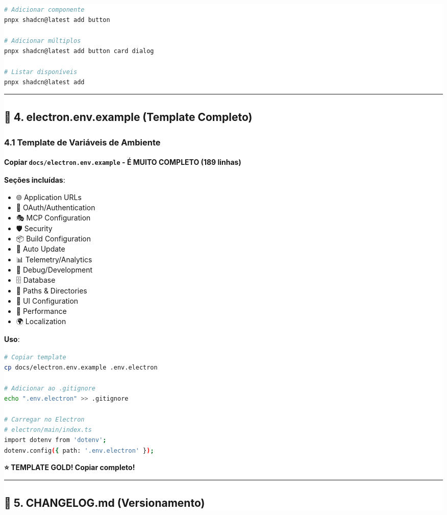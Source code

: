 ```bash
# Adicionar componente
pnpx shadcn@latest add button

# Adicionar múltiplos
pnpx shadcn@latest add button card dialog

# Listar disponíveis
pnpx shadcn@latest add
```

---

## 🔐 4. electron.env.example (Template Completo)

### 4.1 Template de Variáveis de Ambiente

**Copiar `docs/electron.env.example` - É MUITO COMPLETO (189 linhas)**

**Seções incluídas**:
- 🌐 Application URLs
- 🔐 OAuth/Authentication
- 🎭 MCP Configuration
- 🛡️ Security
- 📦 Build Configuration
- 🔄 Auto Update
- 📊 Telemetry/Analytics
- 🐛 Debug/Development
- 🗄️ Database
- 🔧 Paths & Directories
- 🎨 UI Configuration
- 🚀 Performance
- 🌍 Localization

**Uso**:
```bash
# Copiar template
cp docs/electron.env.example .env.electron

# Adicionar ao .gitignore
echo ".env.electron" >> .gitignore

# Carregar no Electron
# electron/main/index.ts
import dotenv from 'dotenv';
dotenv.config({ path: '.env.electron' });
```

**⭐ TEMPLATE GOLD! Copiar completo!**

---

## 📝 5. CHANGELOG.md (Versionamento)
